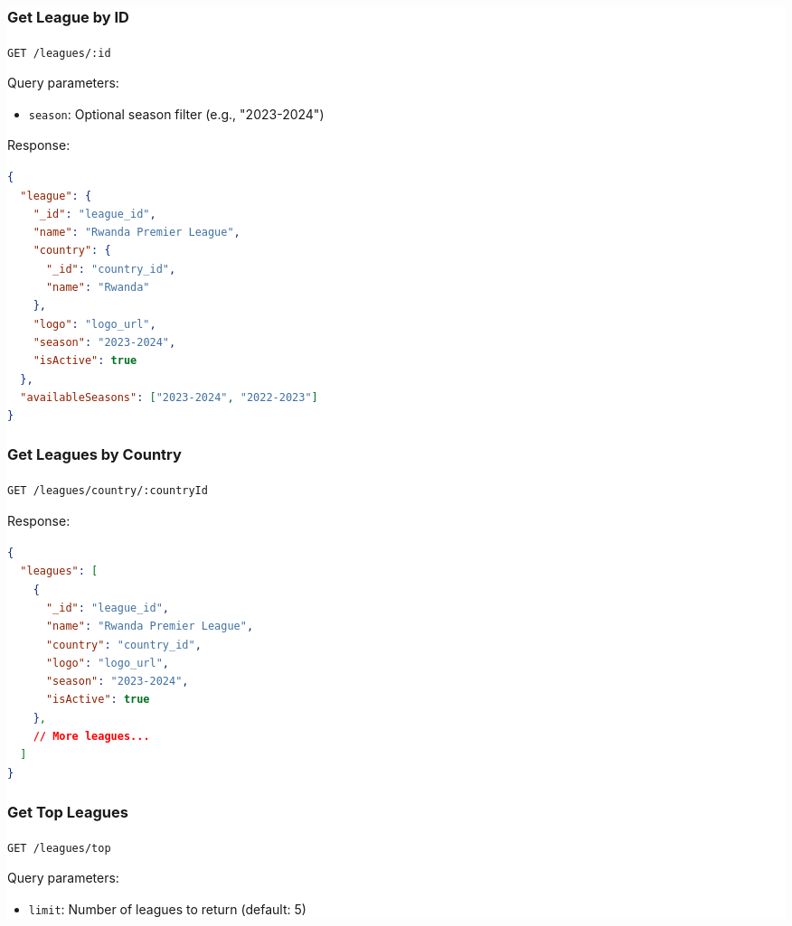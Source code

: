### Get League by ID
```
GET /leagues/:id
```

Query parameters:
- `season`: Optional season filter (e.g., "2023-2024")

Response:
```json
{
  "league": {
    "_id": "league_id",
    "name": "Rwanda Premier League",
    "country": {
      "_id": "country_id",
      "name": "Rwanda"
    },
    "logo": "logo_url",
    "season": "2023-2024",
    "isActive": true
  },
  "availableSeasons": ["2023-2024", "2022-2023"]
}
```

### Get Leagues by Country
```
GET /leagues/country/:countryId
```

Response:
```json
{
  "leagues": [
    {
      "_id": "league_id",
      "name": "Rwanda Premier League",
      "country": "country_id",
      "logo": "logo_url",
      "season": "2023-2024",
      "isActive": true
    },
    // More leagues...
  ]
}
```

### Get Top Leagues
```
GET /leagues/top
```

Query parameters:
- `limit`: Number of leagues to return (default: 5)
